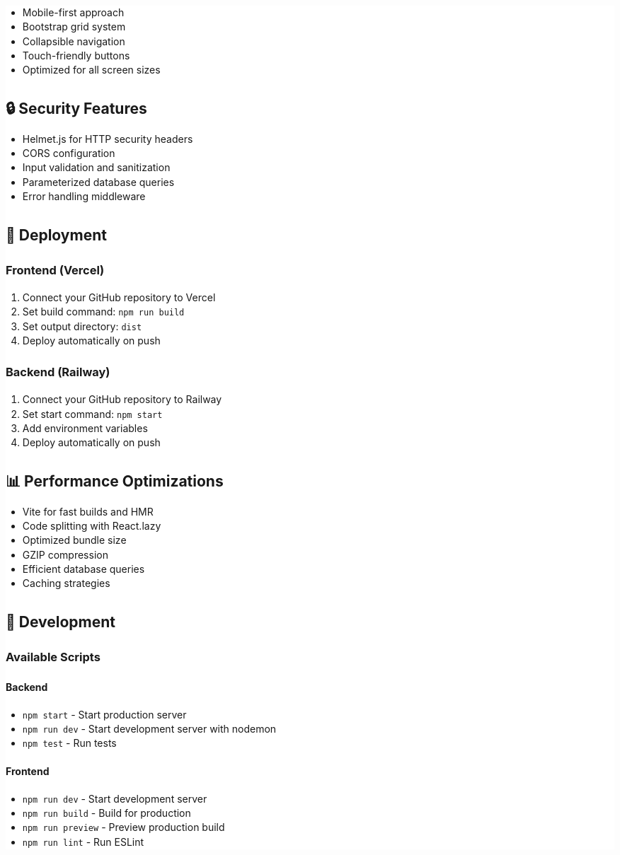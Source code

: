 - Mobile-first approach
- Bootstrap grid system
- Collapsible navigation
- Touch-friendly buttons
- Optimized for all screen sizes

## 🔒 Security Features

- Helmet.js for HTTP security headers
- CORS configuration
- Input validation and sanitization
- Parameterized database queries
- Error handling middleware

## 🚀 Deployment

### Frontend (Vercel)
1. Connect your GitHub repository to Vercel
2. Set build command: `npm run build`
3. Set output directory: `dist`
4. Deploy automatically on push

### Backend (Railway)
1. Connect your GitHub repository to Railway
2. Set start command: `npm start`
3. Add environment variables
4. Deploy automatically on push

## 📊 Performance Optimizations

- Vite for fast builds and HMR
- Code splitting with React.lazy
- Optimized bundle size
- GZIP compression
- Efficient database queries
- Caching strategies

## 🧪 Development

### Available Scripts

#### Backend
- `npm start` - Start production server
- `npm run dev` - Start development server with nodemon
- `npm test` - Run tests

#### Frontend
- `npm run dev` - Start development server
- `npm run build` - Build for production
- `npm run preview` - Preview production build
- `npm run lint` - Run ESLint
